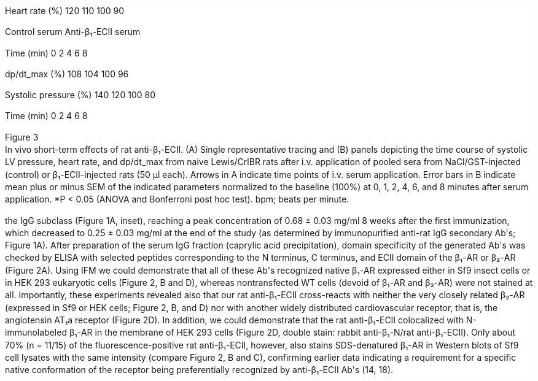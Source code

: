 Heart rate (%)
120
110
100
90

Control serum
Anti-β₁-ECⅡ serum

Time (min)
0 2 4 6 8

dp/dt_max (%)
108
104
100
96

Systolic pressure (%)
140
120
100
80

Time (min)
0 2 4 6 8

Figure 3  
In vivo short-term effects of rat anti-β₁-ECⅡ. (A) Single representative tracing and (B) panels depicting the time course of systolic LV pressure, heart rate, and dp/dt_max from naive Lewis/CrlBR rats after i.v. application of pooled sera from NaCl/GST-injected (control) or β₁-ECⅡ-injected rats (50 μl each). Arrows in A indicate time points of i.v. serum application. Error bars in B indicate mean plus or minus SEM of the indicated parameters normalized to the baseline (100%) at 0, 1, 2, 4, 6, and 8 minutes after serum application. *P < 0.05 (ANOVA and Bonferroni post hoc test). bpm; beats per minute.

the IgG subclass (Figure 1A, inset), reaching a peak concentration of 0.68 ± 0.03 mg/ml 8 weeks after the first immunization, which decreased to 0.25 ± 0.03 mg/ml at the end of the study (as determined by immunopurified anti-rat IgG secondary Ab's; Figure 1A). After preparation of the serum IgG fraction (caprylic acid precipitation), domain specificity of the generated Ab's was checked by ELISA with selected peptides corresponding to the N terminus, C terminus, and ECⅡ domain of the β₁-AR or β₂-AR (Figure 2A). Using IFM we could demonstrate that all of these Ab's recognized native β₁-AR expressed either in Sf9 insect cells or in HEK 293 eukaryotic cells (Figure 2, B and D), whereas nontransfected WT cells (devoid of β₁-AR and β₂-AR) were not stained at all. Importantly, these experiments revealed also that our rat anti-β₁-ECⅡ cross-reacts with neither the very closely related β₂-AR (expressed in Sf9 or HEK cells; Figure 2, B, and D) nor with another widely distributed cardiovascular receptor, that is, the angiotensin AT₁a receptor (Figure 2D). In addition, we could demonstrate that the rat anti-β₁-ECⅡ colocalized with N-immunolabeled β₁-AR in the membrane of HEK 293 cells (Figure 2D, double stain: rabbit anti-β₁-N/rat anti-β₁-ECⅡ). Only about 70% (n = 11/15) of the fluorescence-positive rat anti-β₁-ECⅡ, however, also stains SDS-denatured β₁-AR in Western blots of Sf9 cell lysates with the same intensity (compare Figure 2, B and C), confirming earlier data indicating a requirement for a specific native conformation of the receptor being preferentially recognized by anti-β₁-ECⅡ Ab's (14, 18).
